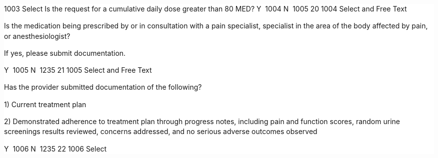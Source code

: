<td>1003</td>
<td></td>
<td>Select</td>
<td>Is the request for a cumulative daily dose greater than 80 MED?</td>
<td>Y </td>
<td>1004</td>
</tr>
<tr class="even">
<td></td>
<td></td>
<td></td>
<td></td>
<td></td>
<td>N </td>
<td>1005</td>
</tr>
<tr class="odd">
<td>20</td>
<td>1004</td>
<td></td>
<td>Select and Free Text</td>
<td><p>Is the medication being prescribed by or in consultation with a pain specialist, specialist in the area of the body affected by pain, or anesthesiologist?</p>
<p>If yes, please submit documentation.</p></td>
<td>Y </td>
<td>1005</td>
</tr>
<tr class="even">
<td></td>
<td></td>
<td></td>
<td></td>
<td></td>
<td>N </td>
<td>1235</td>
</tr>
<tr class="odd">
<td>21</td>
<td>1005</td>
<td></td>
<td>Select and Free Text</td>
<td><p>Has the provider submitted documentation of the following?</p>
<p>1) Current treatment plan</p>
<p>2) Demonstrated adherence to treatment plan through progress notes, including pain and function scores, random urine screenings results reviewed, concerns addressed, and no serious adverse outcomes observed</p></td>
<td>Y </td>
<td>1006</td>
</tr>
<tr class="even">
<td></td>
<td></td>
<td></td>
<td></td>
<td></td>
<td>N </td>
<td>1235</td>
</tr>
<tr class="odd">
<td>22</td>
<td>1006</td>
<td></td>
<td>Select</td>
